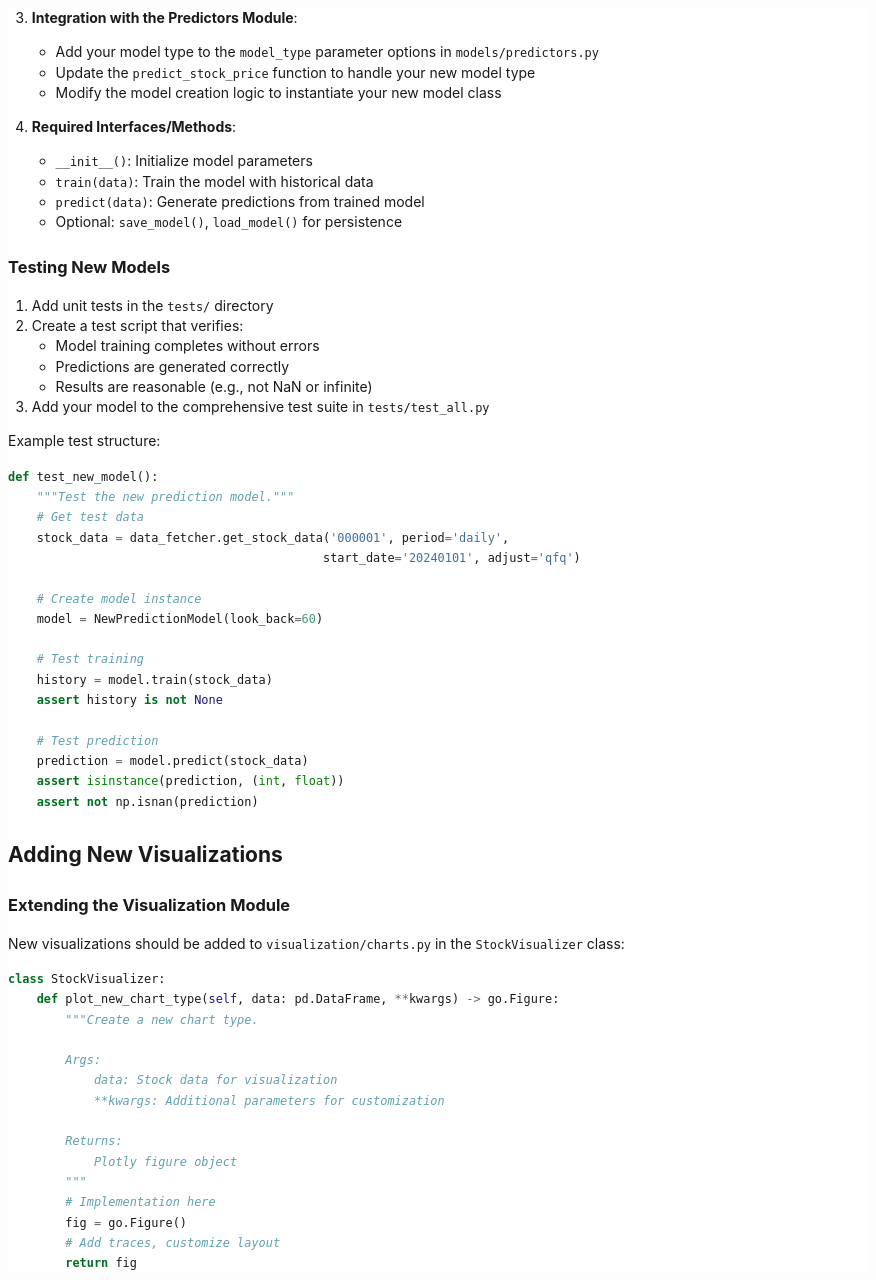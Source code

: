 3. **Integration with the Predictors Module**:
   - Add your model type to the `model_type` parameter options in `models/predictors.py`
   - Update the `predict_stock_price` function to handle your new model type
   - Modify the model creation logic to instantiate your new model class

4. **Required Interfaces/Methods**:
   - `__init__()`: Initialize model parameters
   - `train(data)`: Train the model with historical data
   - `predict(data)`: Generate predictions from trained model
   - Optional: `save_model()`, `load_model()` for persistence

### Testing New Models

1. Add unit tests in the `tests/` directory
2. Create a test script that verifies:
   - Model training completes without errors
   - Predictions are generated correctly
   - Results are reasonable (e.g., not NaN or infinite)
3. Add your model to the comprehensive test suite in `tests/test_all.py`

Example test structure:
```python
def test_new_model():
    """Test the new prediction model."""
    # Get test data
    stock_data = data_fetcher.get_stock_data('000001', period='daily', 
                                            start_date='20240101', adjust='qfq')
    
    # Create model instance
    model = NewPredictionModel(look_back=60)
    
    # Test training
    history = model.train(stock_data)
    assert history is not None
    
    # Test prediction
    prediction = model.predict(stock_data)
    assert isinstance(prediction, (int, float))
    assert not np.isnan(prediction)
```

## Adding New Visualizations

### Extending the Visualization Module

New visualizations should be added to `visualization/charts.py` in the `StockVisualizer` class:

```python
class StockVisualizer:
    def plot_new_chart_type(self, data: pd.DataFrame, **kwargs) -> go.Figure:
        """Create a new chart type.
        
        Args:
            data: Stock data for visualization
            **kwargs: Additional parameters for customization
            
        Returns:
            Plotly figure object
        """
        # Implementation here
        fig = go.Figure()
        # Add traces, customize layout
        return fig
```
